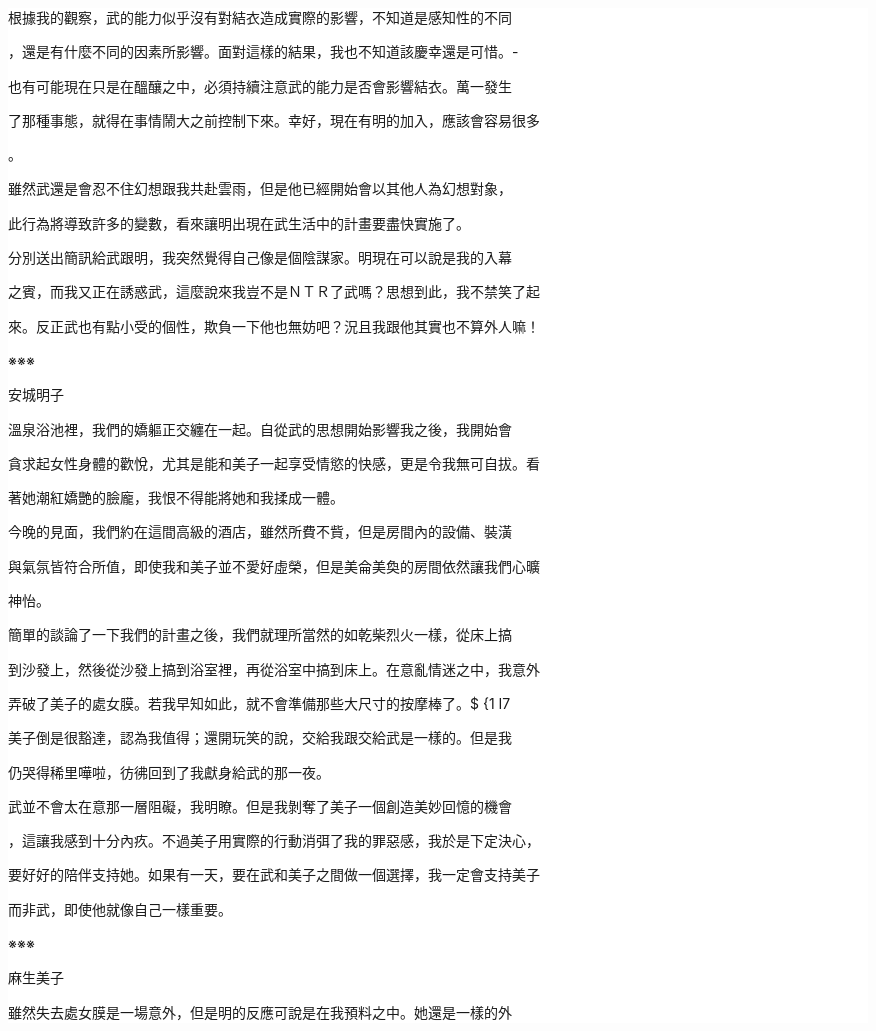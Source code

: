 

根據我的觀察，武的能力似乎沒有對結衣造成實際的影響，不知道是感知性的不同

，還是有什麼不同的因素所影響。面對這樣的結果，我也不知道該慶幸還是可惜。-

也有可能現在只是在醞釀之中，必須持續注意武的能力是否會影響結衣。萬一發生

了那種事態，就得在事情鬧大之前控制下來。幸好，現在有明的加入，應該會容易很多

。

雖然武還是會忍不住幻想跟我共赴雲雨，但是他已經開始會以其他人為幻想對象，

此行為將導致許多的變數，看來讓明出現在武生活中的計畫要盡快實施了。

分別送出簡訊給武跟明，我突然覺得自己像是個陰謀家。明現在可以說是我的入幕

之賓，而我又正在誘惑武，這麼說來我豈不是ＮＴＲ了武嗎？思想到此，我不禁笑了起

來。反正武也有點小受的個性，欺負一下他也無妨吧？況且我跟他其實也不算外人嘛！

※※※



安城明子

溫泉浴池裡，我們的嬌軀正交纏在一起。自從武的思想開始影響我之後，我開始會

貪求起女性身體的歡悅，尤其是能和美子一起享受情慾的快感，更是令我無可自拔。看

著她潮紅嬌艷的臉龐，我恨不得能將她和我揉成一體。



今晚的見面，我們約在這間高級的酒店，雖然所費不貲，但是房間內的設備、裝潢

與氣氛皆符合所值，即使我和美子並不愛好虛榮，但是美侖美奐的房間依然讓我們心曠

神怡。

簡單的談論了一下我們的計畫之後，我們就理所當然的如乾柴烈火一樣，從床上搞

到沙發上，然後從沙發上搞到浴室裡，再從浴室中搞到床上。在意亂情迷之中，我意外

弄破了美子的處女膜。若我早知如此，就不會準備那些大尺寸的按摩棒了。$ {1 I7

美子倒是很豁達，認為我值得；還開玩笑的說，交給我跟交給武是一樣的。但是我

仍哭得稀里嘩啦，彷彿回到了我獻身給武的那一夜。

武並不會太在意那一層阻礙，我明瞭。但是我剝奪了美子一個創造美妙回憶的機會

，這讓我感到十分內疚。不過美子用實際的行動消弭了我的罪惡感，我於是下定決心，

要好好的陪伴支持她。如果有一天，要在武和美子之間做一個選擇，我一定會支持美子

而非武，即使他就像自己一樣重要。



※※※



麻生美子

雖然失去處女膜是一場意外，但是明的反應可說是在我預料之中。她還是一樣的外
